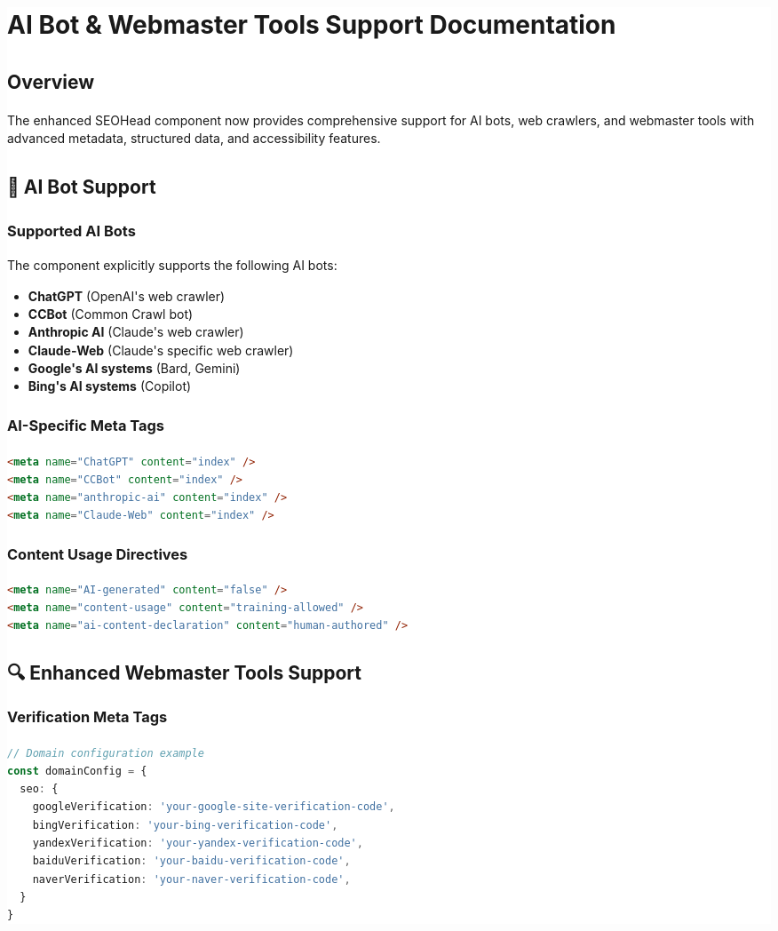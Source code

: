 # AI Bot & Webmaster Tools Support Documentation

## Overview
The enhanced SEOHead component now provides comprehensive support for AI bots, web crawlers, and webmaster tools with advanced metadata, structured data, and accessibility features.

## 🤖 AI Bot Support

### Supported AI Bots
The component explicitly supports the following AI bots:
- **ChatGPT** (OpenAI's web crawler)
- **CCBot** (Common Crawl bot)
- **Anthropic AI** (Claude's web crawler)
- **Claude-Web** (Claude's specific web crawler)
- **Google's AI systems** (Bard, Gemini)
- **Bing's AI systems** (Copilot)

### AI-Specific Meta Tags
```html
<meta name="ChatGPT" content="index" />
<meta name="CCBot" content="index" />
<meta name="anthropic-ai" content="index" />
<meta name="Claude-Web" content="index" />
```

### Content Usage Directives
```html
<meta name="AI-generated" content="false" />
<meta name="content-usage" content="training-allowed" />
<meta name="ai-content-declaration" content="human-authored" />
```

## 🔍 Enhanced Webmaster Tools Support

### Verification Meta Tags
```typescript
// Domain configuration example
const domainConfig = {
  seo: {
    googleVerification: 'your-google-site-verification-code',
    bingVerification: 'your-bing-verification-code',
    yandexVerification: 'your-yandex-verification-code',
    baiduVerification: 'your-baidu-verification-code',
    naverVerification: 'your-naver-verification-code',
  }
}
```
